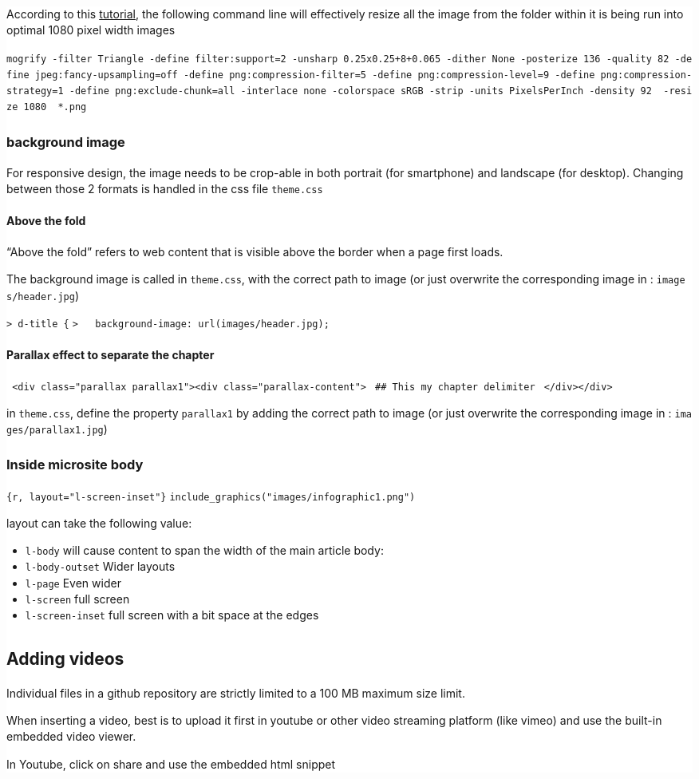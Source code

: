 According to this [tutorial](https://www.smashingmagazine.com/2015/06/efficient-image-resizing-with-imagemagick), the following command line will effectively resize all the image from the folder within it is being run into optimal 1080 pixel width images

`mogrify -filter Triangle -define filter:support=2 -unsharp 0.25x0.25+8+0.065 -dither None -posterize 136 -quality 82 -define jpeg:fancy-upsampling=off -define png:compression-filter=5 -define png:compression-level=9 -define png:compression-strategy=1 -define png:exclude-chunk=all -interlace none -colorspace sRGB -strip -units PixelsPerInch -density 92  -resize 1080  *.png`


### background image

For responsive design, the image needs to be crop-able in both portrait (for smartphone) and landscape (for desktop). Changing between those 2 formats is handled in the css file  `theme.css` 

#### Above the fold

“Above the fold” refers to web content that is visible above the border when a page first loads.

The background image is called in `theme.css`, with  the correct path to image (or just overwrite the corresponding image in : `images/header.jpg`)

`> d-title {`
`>   background-image: url(images/header.jpg);`
  

#### Parallax effect to separate the chapter

` <div class="parallax parallax1"><div class="parallax-content">`
` ## This my chapter delimiter`
` </div></div>`

in `theme.css`, define the property `parallax1` by adding the correct path to image (or just overwrite the corresponding image in : `images/parallax1.jpg`)

### Inside microsite body
 
`{r, layout="l-screen-inset"}`
`include_graphics("images/infographic1.png")`

 
layout can take the following value:
 * `l-body`  will cause content to span the width of the main article body:
 * `l-body-outset` Wider layouts
 * `l-page` Even wider
 * `l-screen` full screen
 * `l-screen-inset` full screen with a bit space at the edges
 

## Adding videos

Individual files in a github repository are strictly limited to a 100 MB maximum size limit.

When inserting a video, best is to upload it first in youtube or other video streaming platform (like vimeo) and use the built-in embedded video viewer.

In Youtube, click on share and use the embedded html snippet
